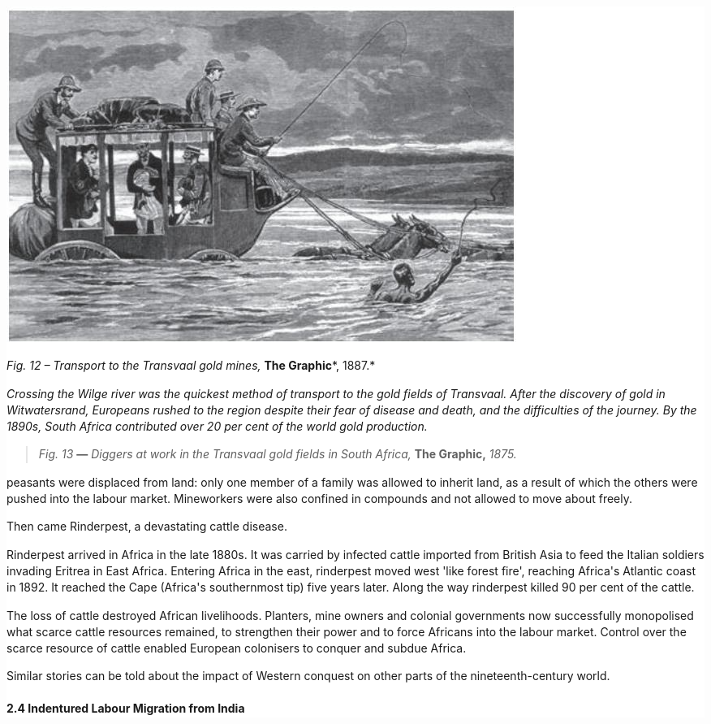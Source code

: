 ![](_page_11_Picture_6.jpeg)

*Fig. 12 – Transport to the Transvaal gold mines,* **The Graphic***, 1887.*

*Crossing the Wilge river was the quickest method of transport to the gold fields of Transvaal. After the discovery of gold in Witwatersrand, Europeans rushed to the region despite their fear of disease and death, and the difficulties of the journey. By the 1890s, South Africa contributed over 20 per cent of the world gold production.*

> *Fig. 13* **—** *Diggers at work in the Transvaal gold fields in South Africa,* **The Graphic,** *1875.*

peasants were displaced from land: only one member of a family was allowed to inherit land, as a result of which the others were pushed into the labour market. Mineworkers were also confined in compounds and not allowed to move about freely.

Then came Rinderpest, a devastating cattle disease.

Rinderpest arrived in Africa in the late 1880s. It was carried by infected cattle imported from British Asia to feed the Italian soldiers invading Eritrea in East Africa. Entering Africa in the east, rinderpest moved west 'like forest fire', reaching Africa's Atlantic coast in 1892. It reached the Cape (Africa's southernmost tip) five years later. Along the way rinderpest killed 90 per cent of the cattle.

The loss of cattle destroyed African livelihoods. Planters, mine owners and colonial governments now successfully monopolised what scarce cattle resources remained, to strengthen their power and to force Africans into the labour market. Control over the scarce resource of cattle enabled European colonisers to conquer and subdue Africa.

Similar stories can be told about the impact of Western conquest on other parts of the nineteenth-century world.

#### **2.4 Indentured Labour Migration from India**
